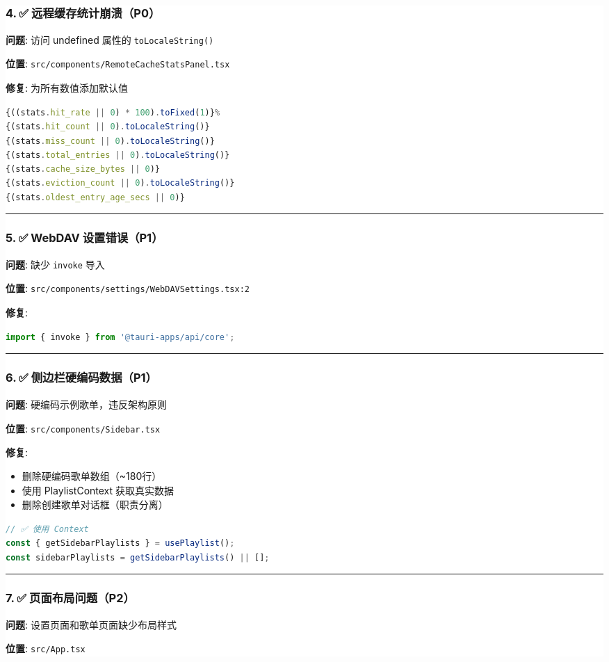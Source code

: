 
### 4. ✅ 远程缓存统计崩溃（P0）

**问题**: 访问 undefined 属性的 `toLocaleString()`

**位置**: `src/components/RemoteCacheStatsPanel.tsx`

**修复**: 为所有数值添加默认值
```typescript
{((stats.hit_rate || 0) * 100).toFixed(1)}%
{(stats.hit_count || 0).toLocaleString()}
{(stats.miss_count || 0).toLocaleString()}
{(stats.total_entries || 0).toLocaleString()}
{(stats.cache_size_bytes || 0)}
{(stats.eviction_count || 0).toLocaleString()}
{(stats.oldest_entry_age_secs || 0)}
```

---

### 5. ✅ WebDAV 设置错误（P1）

**问题**: 缺少 `invoke` 导入

**位置**: `src/components/settings/WebDAVSettings.tsx:2`

**修复**:
```typescript
import { invoke } from '@tauri-apps/api/core';
```

---

### 6. ✅ 侧边栏硬编码数据（P1）

**问题**: 硬编码示例歌单，违反架构原则

**位置**: `src/components/Sidebar.tsx`

**修复**:
- 删除硬编码歌单数组（~180行）
- 使用 PlaylistContext 获取真实数据
- 删除创建歌单对话框（职责分离）

```typescript
// ✅ 使用 Context
const { getSidebarPlaylists } = usePlaylist();
const sidebarPlaylists = getSidebarPlaylists() || [];
```

---

### 7. ✅ 页面布局问题（P2）

**问题**: 设置页面和歌单页面缺少布局样式

**位置**: `src/App.tsx`
